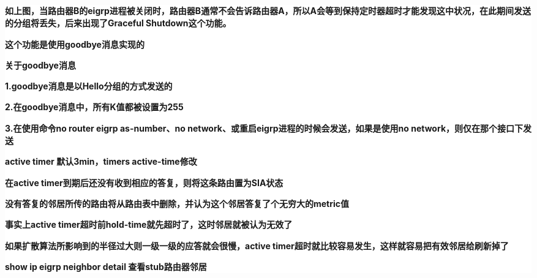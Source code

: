 **如上图，当路由器B的eigrp进程被关闭时，路由器B通常不会告诉路由器A，所以A会等到保持定时器超时才能发现这中状况，在此期间发送的分组将丢失，后来出现了Graceful Shutdown这个功能。**

**这个功能是使用goodbye消息实现的**

**关于goodbye消息**

**1.goodbye消息是以Hello分组的方式发送的**

**2.在goodbye消息中，所有K值都被设置为255**

**3.在使用命令no router eigrp as-number、no network、或重启eigrp进程的时候会发送，如果是使用no network，则仅在那个接口下发送**

**active timer 默认3min，timers active-time修改**

**在active timer到期后还没有收到相应的答复，则将这条路由置为SIA状态**

**没有答复的邻居所传的路由将从路由表中删除，并认为这个邻居答复了个无穷大的metric值**

**事实上active timer超时前hold-time就先超时了，这时邻居就被认为无效了**

**如果扩散算法所影响到的半径过大则一级一级的应答就会很慢，active timer超时就比较容易发生，这样就容易把有效邻居给刷新掉了**

**show ip eigrp neighbor detail 查看stub路由器邻居**